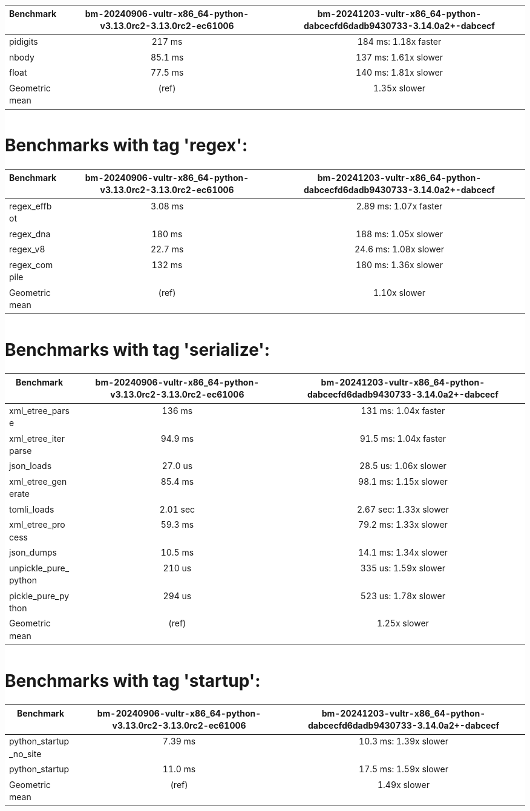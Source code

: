 | Benchmark      | bm-20240906-vultr-x86_64-python-v3.13.0rc2-3.13.0rc2-ec61006 | bm-20241203-vultr-x86_64-python-dabcecfd6dadb9430733-3.14.0a2+-dabcecf |
|----------------|:------------------------------------------------------------:|:----------------------------------------------------------------------:|
| pidigits       | 217 ms                                                       | 184 ms: 1.18x faster                                                   |
| nbody          | 85.1 ms                                                      | 137 ms: 1.61x slower                                                   |
| float          | 77.5 ms                                                      | 140 ms: 1.81x slower                                                   |
| Geometric mean | (ref)                                                        | 1.35x slower                                                           |

Benchmarks with tag 'regex':
============================

| Benchmark      | bm-20240906-vultr-x86_64-python-v3.13.0rc2-3.13.0rc2-ec61006 | bm-20241203-vultr-x86_64-python-dabcecfd6dadb9430733-3.14.0a2+-dabcecf |
|----------------|:------------------------------------------------------------:|:----------------------------------------------------------------------:|
| regex_effbot   | 3.08 ms                                                      | 2.89 ms: 1.07x faster                                                  |
| regex_dna      | 180 ms                                                       | 188 ms: 1.05x slower                                                   |
| regex_v8       | 22.7 ms                                                      | 24.6 ms: 1.08x slower                                                  |
| regex_compile  | 132 ms                                                       | 180 ms: 1.36x slower                                                   |
| Geometric mean | (ref)                                                        | 1.10x slower                                                           |

Benchmarks with tag 'serialize':
================================

| Benchmark            | bm-20240906-vultr-x86_64-python-v3.13.0rc2-3.13.0rc2-ec61006 | bm-20241203-vultr-x86_64-python-dabcecfd6dadb9430733-3.14.0a2+-dabcecf |
|----------------------|:------------------------------------------------------------:|:----------------------------------------------------------------------:|
| xml_etree_parse      | 136 ms                                                       | 131 ms: 1.04x faster                                                   |
| xml_etree_iterparse  | 94.9 ms                                                      | 91.5 ms: 1.04x faster                                                  |
| json_loads           | 27.0 us                                                      | 28.5 us: 1.06x slower                                                  |
| xml_etree_generate   | 85.4 ms                                                      | 98.1 ms: 1.15x slower                                                  |
| tomli_loads          | 2.01 sec                                                     | 2.67 sec: 1.33x slower                                                 |
| xml_etree_process    | 59.3 ms                                                      | 79.2 ms: 1.33x slower                                                  |
| json_dumps           | 10.5 ms                                                      | 14.1 ms: 1.34x slower                                                  |
| unpickle_pure_python | 210 us                                                       | 335 us: 1.59x slower                                                   |
| pickle_pure_python   | 294 us                                                       | 523 us: 1.78x slower                                                   |
| Geometric mean       | (ref)                                                        | 1.25x slower                                                           |

Benchmarks with tag 'startup':
==============================

| Benchmark              | bm-20240906-vultr-x86_64-python-v3.13.0rc2-3.13.0rc2-ec61006 | bm-20241203-vultr-x86_64-python-dabcecfd6dadb9430733-3.14.0a2+-dabcecf |
|------------------------|:------------------------------------------------------------:|:----------------------------------------------------------------------:|
| python_startup_no_site | 7.39 ms                                                      | 10.3 ms: 1.39x slower                                                  |
| python_startup         | 11.0 ms                                                      | 17.5 ms: 1.59x slower                                                  |
| Geometric mean         | (ref)                                                        | 1.49x slower                                                           |
